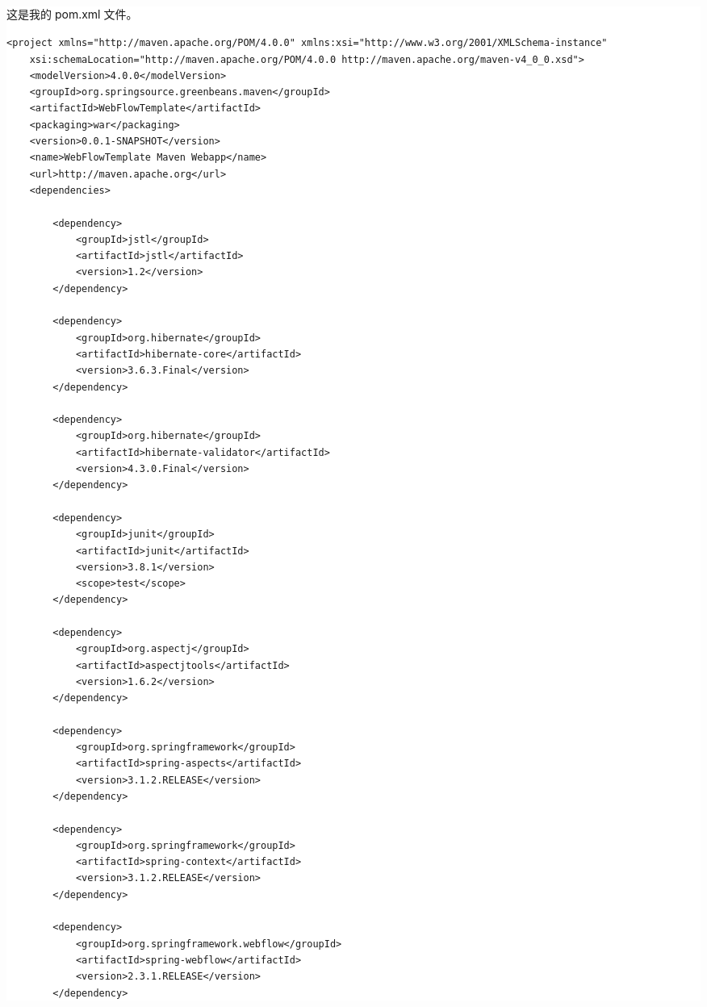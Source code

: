 这是我的 pom.xml 文件。

```
<project xmlns="http://maven.apache.org/POM/4.0.0" xmlns:xsi="http://www.w3.org/2001/XMLSchema-instance"
    xsi:schemaLocation="http://maven.apache.org/POM/4.0.0 http://maven.apache.org/maven-v4_0_0.xsd">
    <modelVersion>4.0.0</modelVersion>
    <groupId>org.springsource.greenbeans.maven</groupId>
    <artifactId>WebFlowTemplate</artifactId>
    <packaging>war</packaging>
    <version>0.0.1-SNAPSHOT</version>
    <name>WebFlowTemplate Maven Webapp</name>
    <url>http://maven.apache.org</url>
    <dependencies>

        <dependency>
            <groupId>jstl</groupId>
            <artifactId>jstl</artifactId>
            <version>1.2</version>
        </dependency>

        <dependency>
            <groupId>org.hibernate</groupId>
            <artifactId>hibernate-core</artifactId>
            <version>3.6.3.Final</version>
        </dependency>

        <dependency>
            <groupId>org.hibernate</groupId>
            <artifactId>hibernate-validator</artifactId>
            <version>4.3.0.Final</version>
        </dependency>

        <dependency>
            <groupId>junit</groupId>
            <artifactId>junit</artifactId>
            <version>3.8.1</version>
            <scope>test</scope>
        </dependency>

        <dependency>
            <groupId>org.aspectj</groupId>
            <artifactId>aspectjtools</artifactId>
            <version>1.6.2</version>
        </dependency>

        <dependency>
            <groupId>org.springframework</groupId>
            <artifactId>spring-aspects</artifactId>
            <version>3.1.2.RELEASE</version>
        </dependency>

        <dependency>
            <groupId>org.springframework</groupId>
            <artifactId>spring-context</artifactId>
            <version>3.1.2.RELEASE</version>
        </dependency>

        <dependency>
            <groupId>org.springframework.webflow</groupId>
            <artifactId>spring-webflow</artifactId>
            <version>2.3.1.RELEASE</version>
        </dependency>
```